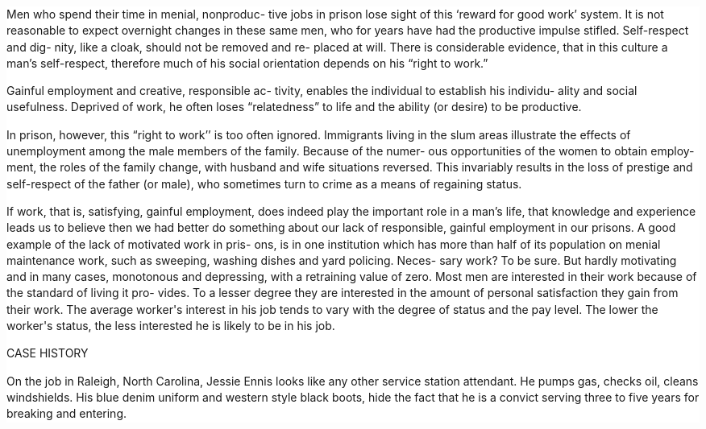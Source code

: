 Men who spend their time in menial, nonproduc-
tive jobs in prison lose sight of this ‘reward for good
work’ system. It is not reasonable to expect overnight
changes in these same men, who for years have had
the productive impulse stifled. Self-respect and dig-
nity, like a cloak, should not be removed and re-
placed at will. There is considerable evidence, that
in this culture a man’s self-respect, therefore much of
his social orientation depends on his “right to work.”

Gainful employment and creative, responsible ac-
tivity, enables the individual to establish his individu-
ality and social usefulness. Deprived of work, he
often loses “relatedness” to life and the ability (or
desire) to be productive.

In prison, however, this “right to work’’ is too
often ignored. Immigrants living in the slum areas
illustrate the effects of unemployment among the
male members of the family. Because of the numer-
ous opportunities of the women to obtain employ-
ment, the roles of the family change, with husband
and wife situations reversed. This invariably results
in the loss of prestige and self-respect of the father
(or male), who sometimes turn to crime as a means
of regaining status.

If work, that is, satisfying, gainful employment,
does indeed play the important role in a man’s life,
that knowledge and experience leads us to believe
then we had better do something about our lack of
responsible, gainful employment in our prisons. A
good example of the lack of motivated work in pris-
ons, is in one institution which has more than half of
its population on menial maintenance work, such as
sweeping, washing dishes and yard policing. Neces-
sary work? To be sure. But hardly motivating and
in many cases, monotonous and depressing, with a
retraining value of zero. Most men are interested in
their work because of the standard of living it pro-
vides. To a lesser degree they are interested in the
amount of personal satisfaction they gain from their
work. The average worker's interest in his job tends
to vary with the degree of status and the pay level.
The lower the worker's status, the less interested he
is likely to be in his job.

CASE HISTORY

On the job in Raleigh, North Carolina, Jessie Ennis
looks like any other service station attendant. He
pumps gas, checks oil, cleans windshields. His blue
denim uniform and western style black boots, hide
the fact that he is a convict serving three to five years
for breaking and entering.
